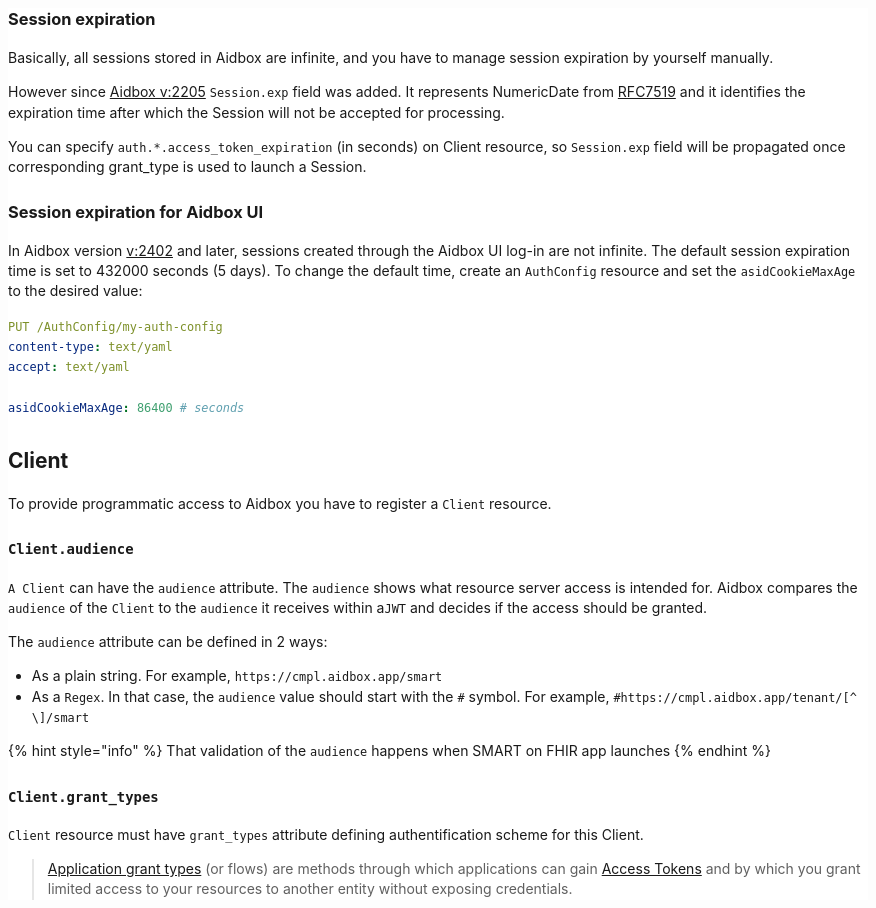 ### Session expiration

Basically, all sessions stored in Aidbox are infinite, and you have to manage session expiration by yourself manually.

However since [Aidbox v:2205](https://docs.aidbox.app/getting-started/versioning-and-release-notes/release-notes#may-2022-v-2205-edge) `Session.exp` field was added. It represents NumericDate from [RFC7519](https://www.rfc-editor.org/rfc/rfc7519#section-2) and it identifies the expiration time after which the Session will not be accepted for processing.

You can specify `auth.*.access_token_expiration` (in seconds) on Client resource, so `Session.exp` field will be propagated once corresponding grant\_type is used to launch a Session.

### Session expiration for Aidbox UI

In Aidbox version [v:2402](https://docs.aidbox.app/overview/release-notes#february-2024-stable-2402) and later, sessions created through the Aidbox UI log-in are not infinite. The default session expiration time is set to 432000 seconds (5 days). To change the default time, create an `AuthConfig` resource and set the `asidCookieMaxAge` to the desired value:

```yaml
PUT /AuthConfig/my-auth-config
content-type: text/yaml
accept: text/yaml

asidCookieMaxAge: 86400 # seconds
```

## Client

To provide programmatic access to Aidbox you have to register a `Client` resource.

### `Client.audience`

`A Client` can have the `audience` attribute. The `audience` shows what resource server access is intended for. Aidbox compares the `audience` of the `Client` to the `audience` it receives within a`JWT` and decides if the access should be granted.

The `audience` attribute can be defined in 2 ways:

* As a plain string. For example, `https://cmpl.aidbox.app/smart`
* As a `Regex`. In that case, the `audience` value should start with the `#` symbol. For example, `#https://cmpl.aidbox.app/tenant/[^\]/smart`

{% hint style="info" %}
That validation of the `audience` happens when SMART on FHIR app launches
{% endhint %}

### `Client.grant_types`

`Client` resource must have `grant_types` attribute defining authentification scheme for this Client.

> [Application grant types](https://auth0.com/docs/configure/applications/application-grant-types#available-grant-types) (or flows) are methods through which applications can gain [Access Tokens](https://auth0.com/docs/security/tokens/access-tokens) and by which you grant limited access to your resources to another entity without exposing credentials.
